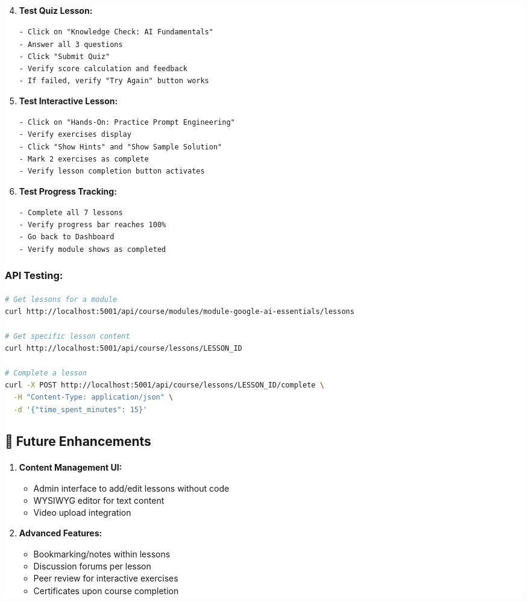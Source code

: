 4. **Test Quiz Lesson:**
   ```
   - Click on "Knowledge Check: AI Fundamentals"
   - Answer all 3 questions
   - Click "Submit Quiz"
   - Verify score calculation and feedback
   - If failed, verify "Try Again" button works
   ```

5. **Test Interactive Lesson:**
   ```
   - Click on "Hands-On: Practice Prompt Engineering"
   - Verify exercises display
   - Click "Show Hints" and "Show Sample Solution"
   - Mark 2 exercises as complete
   - Verify lesson completion button activates
   ```

6. **Test Progress Tracking:**
   ```
   - Complete all 7 lessons
   - Verify progress bar reaches 100%
   - Go back to Dashboard
   - Verify module shows as completed
   ```

### API Testing:

```bash
# Get lessons for a module
curl http://localhost:5001/api/course/modules/module-google-ai-essentials/lessons

# Get specific lesson content
curl http://localhost:5001/api/course/lessons/LESSON_ID

# Complete a lesson
curl -X POST http://localhost:5001/api/course/lessons/LESSON_ID/complete \
  -H "Content-Type: application/json" \
  -d '{"time_spent_minutes": 15}'
```

## 🎯 Future Enhancements

1. **Content Management UI:**
   - Admin interface to add/edit lessons without code
   - WYSIWYG editor for text content
   - Video upload integration

2. **Advanced Features:**
   - Bookmarking/notes within lessons
   - Discussion forums per lesson
   - Peer review for interactive exercises
   - Certificates upon course completion
